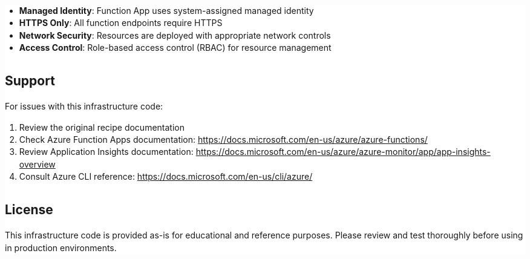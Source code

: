 - **Managed Identity**: Function App uses system-assigned managed identity
- **HTTPS Only**: All function endpoints require HTTPS
- **Network Security**: Resources are deployed with appropriate network controls
- **Access Control**: Role-based access control (RBAC) for resource management

## Support

For issues with this infrastructure code:

1. Review the original recipe documentation
2. Check Azure Function Apps documentation: https://docs.microsoft.com/en-us/azure/azure-functions/
3. Review Application Insights documentation: https://docs.microsoft.com/en-us/azure/azure-monitor/app/app-insights-overview
4. Consult Azure CLI reference: https://docs.microsoft.com/en-us/cli/azure/

## License

This infrastructure code is provided as-is for educational and reference purposes. Please review and test thoroughly before using in production environments.